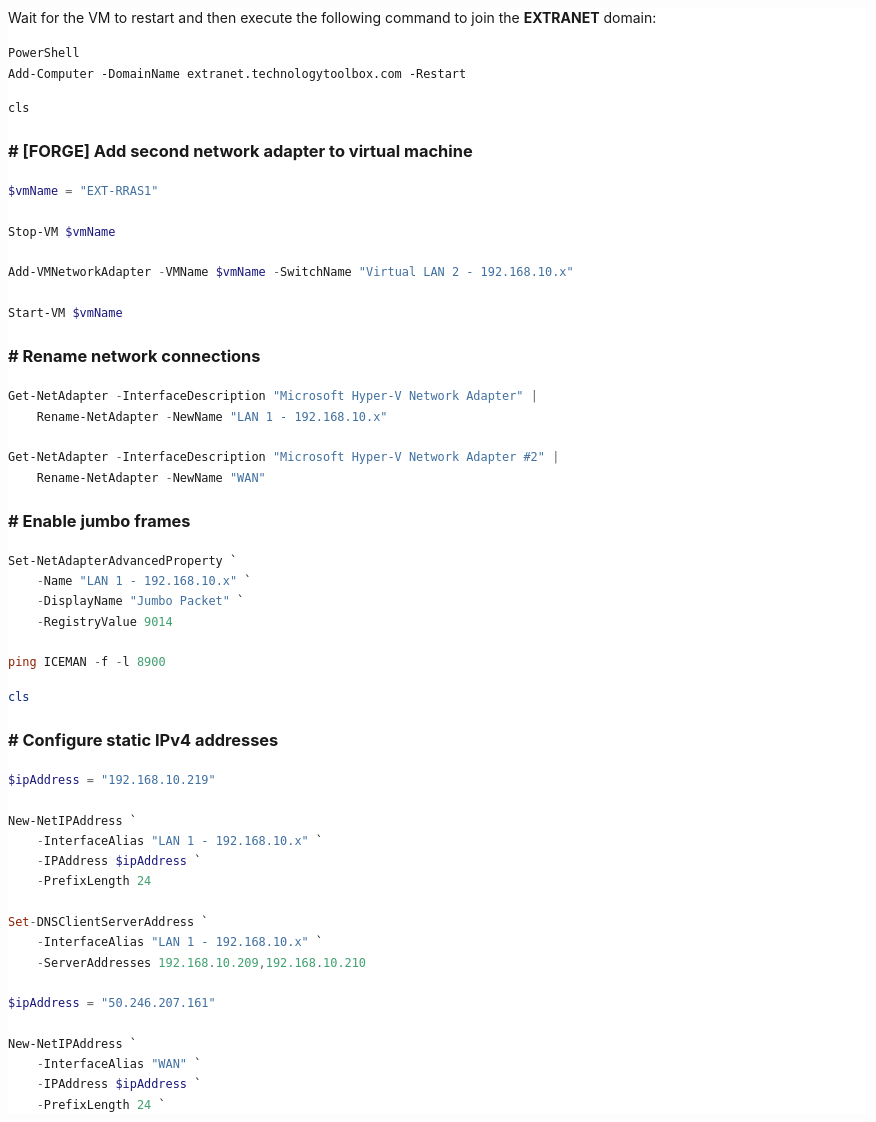 Wait for the VM to restart and then execute the following command to join the **EXTRANET** domain:

```Console
PowerShell
Add-Computer -DomainName extranet.technologytoolbox.com -Restart
```

```Console
cls
```

### # [FORGE] Add second network adapter to virtual machine

```PowerShell
$vmName = "EXT-RRAS1"

Stop-VM $vmName

Add-VMNetworkAdapter -VMName $vmName -SwitchName "Virtual LAN 2 - 192.168.10.x"

Start-VM $vmName
```

### # Rename network connections

```PowerShell
Get-NetAdapter -InterfaceDescription "Microsoft Hyper-V Network Adapter" |
    Rename-NetAdapter -NewName "LAN 1 - 192.168.10.x"

Get-NetAdapter -InterfaceDescription "Microsoft Hyper-V Network Adapter #2" |
    Rename-NetAdapter -NewName "WAN"
```

### # Enable jumbo frames

```PowerShell
Set-NetAdapterAdvancedProperty `
    -Name "LAN 1 - 192.168.10.x" `
    -DisplayName "Jumbo Packet" `
    -RegistryValue 9014

ping ICEMAN -f -l 8900
```

```PowerShell
cls
```

### # Configure static IPv4 addresses

```PowerShell
$ipAddress = "192.168.10.219"

New-NetIPAddress `
    -InterfaceAlias "LAN 1 - 192.168.10.x" `
    -IPAddress $ipAddress `
    -PrefixLength 24

Set-DNSClientServerAddress `
    -InterfaceAlias "LAN 1 - 192.168.10.x" `
    -ServerAddresses 192.168.10.209,192.168.10.210

$ipAddress = "50.246.207.161"

New-NetIPAddress `
    -InterfaceAlias "WAN" `
    -IPAddress $ipAddress `
    -PrefixLength 24 `
```